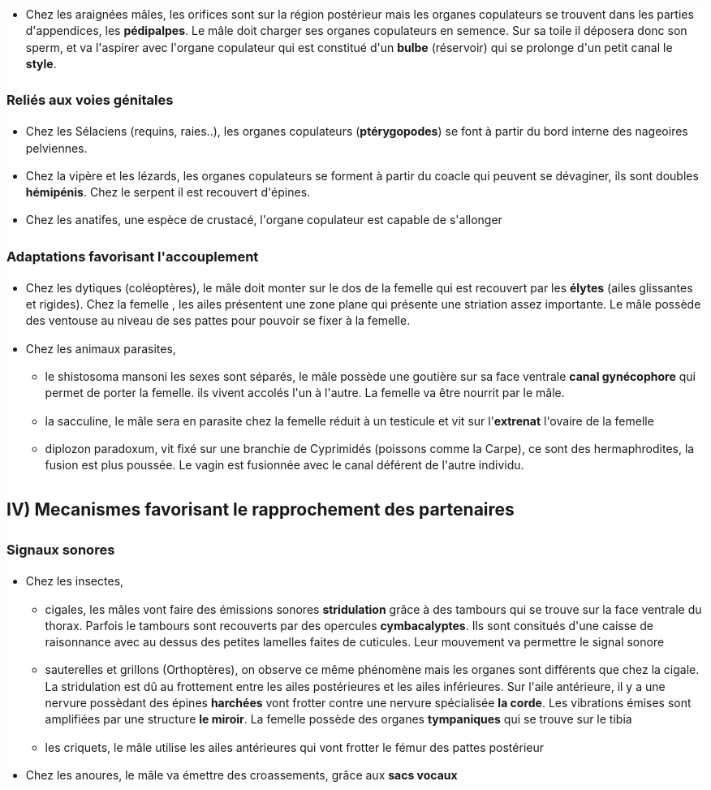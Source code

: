 * Chez les araignées mâles, les orifices sont sur la région postérieur mais les organes copulateurs se trouvent dans les parties d'appendices, les **pédipalpes**. Le mâle doit charger ses organes copulateurs en semence. Sur sa toile il déposera donc son sperm, et va l'aspirer avec l'organe copulateur qui est constitué d'un **bulbe** (réservoir) qui se prolonge d'un petit canal le **style**.

### Reliés aux voies génitales

* Chez les Sélaciens (requins, raies..), les organes copulateurs (**ptérygopodes**) se font à partir du bord interne des nageoires pelviennes.

* Chez la vipère et les lézards, les organes copulateurs se forment à partir du coacle qui peuvent se dévaginer, ils sont doubles **hémipénis**. Chez le serpent il est recouvert d'épines.

* Chez les anatifes, une espèce de crustacé, l'organe copulateur est capable de s'allonger 

### Adaptations favorisant l'accouplement

* Chez les dytiques (coléoptères), le mâle doit monter sur le dos de la femelle qui est recouvert par les **élytes** (ailes glissantes et rigides). Chez la femelle , les ailes présentent une zone plane qui présente une striation assez importante. Le mâle possède des ventouse au niveau de ses pattes pour pouvoir se fixer à la femelle.

* Chez les animaux parasites,	
	* le shistosoma mansoni les sexes sont séparés, le mâle possède une goutière sur sa face ventrale **canal gynécophore** qui permet de porter la femelle. ils vivent accolés l'un à l'autre. La femelle va être nourrit par le mâle. 
    
    * la sacculine, le mâle sera en parasite chez la femelle réduit à un testicule et vit sur l'**extrenat** l'ovaire de la femelle
    
    * diplozon paradoxum, vit fixé sur une branchie de Cyprimidés (poissons comme la Carpe), ce sont des hermaphrodites, la fusion est plus poussée. Le vagin est fusionnée avec le canal déférent de l'autre individu.
   
## IV) Mecanismes favorisant le rapprochement  des partenaires

### Signaux sonores

* Chez les insectes, 
	* cigales, les mâles vont faire des émissions sonores **stridulation** grâce à des tambours qui se trouve sur la face ventrale du thorax. Parfois le tambours sont recouverts par des opercules **cymbacalyptes**. Ils sont consitués d'une caisse de raisonnance avec au dessus des petites lamelles faites de cuticules. Leur mouvement va permettre le signal sonore

	* sauterelles et grillons (Orthoptères), on observe ce même phénomène mais les organes sont différents que chez la cigale.  La stridulation est dû au frottement entre les ailes postérieures et les ailes inférieures. Sur l'aile antérieure, il y a une nervure possèdant des épines **harchées** vont frotter contre une nervure spécialisée **la corde**. Les vibrations émises sont amplifiées par une structure **le miroir**. La femelle possède des organes **tympaniques** qui se trouve sur le tibia		
    
    * les criquets, le mâle utilise les ailes antérieures qui vont frotter le fémur des pattes postérieur
    
* Chez les anoures, le mâle va émettre des croassements, grâce aux **sacs vocaux**
